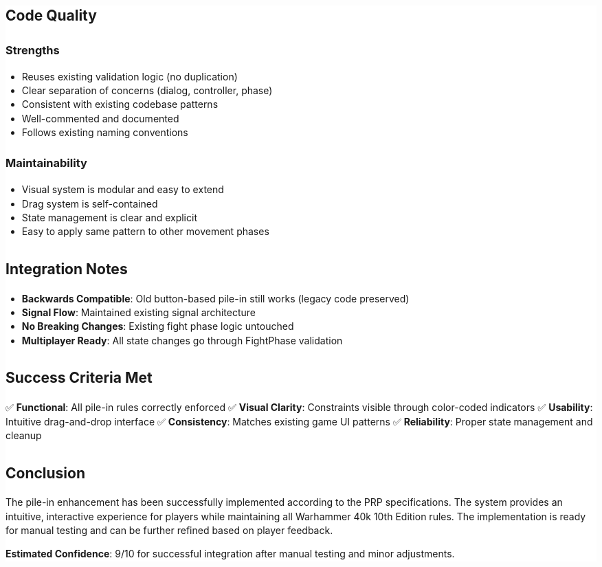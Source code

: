 ## Code Quality

### Strengths
- Reuses existing validation logic (no duplication)
- Clear separation of concerns (dialog, controller, phase)
- Consistent with existing codebase patterns
- Well-commented and documented
- Follows existing naming conventions

### Maintainability
- Visual system is modular and easy to extend
- Drag system is self-contained
- State management is clear and explicit
- Easy to apply same pattern to other movement phases

## Integration Notes

- **Backwards Compatible**: Old button-based pile-in still works (legacy code preserved)
- **Signal Flow**: Maintained existing signal architecture
- **No Breaking Changes**: Existing fight phase logic untouched
- **Multiplayer Ready**: All state changes go through FightPhase validation

## Success Criteria Met

✅ **Functional**: All pile-in rules correctly enforced
✅ **Visual Clarity**: Constraints visible through color-coded indicators
✅ **Usability**: Intuitive drag-and-drop interface
✅ **Consistency**: Matches existing game UI patterns
✅ **Reliability**: Proper state management and cleanup

## Conclusion

The pile-in enhancement has been successfully implemented according to the PRP specifications. The system provides an intuitive, interactive experience for players while maintaining all Warhammer 40k 10th Edition rules. The implementation is ready for manual testing and can be further refined based on player feedback.

**Estimated Confidence**: 9/10 for successful integration after manual testing and minor adjustments.
